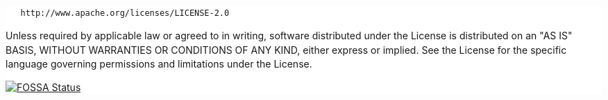        http://www.apache.org/licenses/LICENSE-2.0

   Unless required by applicable law or agreed to in writing, software
   distributed under the License is distributed on an "AS IS" BASIS,
   WITHOUT WARRANTIES OR CONDITIONS OF ANY KIND, either express or implied.
   See the License for the specific language governing permissions and
   limitations under the License.

[![FOSSA Status](https://app.fossa.io/api/projects/git%2Bgithub.com%2Freactioncommerce%2Fexample-storefront.svg?type=large)](https://app.fossa.io/projects/git%2Bgithub.com%2Freactioncommerce%2Fexample-storefront?ref=badge_large)
